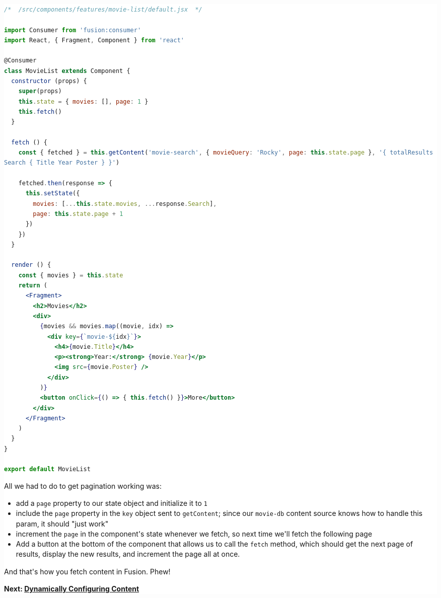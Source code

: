 ```jsx
/*  /src/components/features/movie-list/default.jsx  */

import Consumer from 'fusion:consumer'
import React, { Fragment, Component } from 'react'

@Consumer
class MovieList extends Component {
  constructor (props) {
    super(props)
    this.state = { movies: [], page: 1 }
    this.fetch()
  }

  fetch () {
    const { fetched } = this.getContent('movie-search', { movieQuery: 'Rocky', page: this.state.page }, '{ totalResults Search { Title Year Poster } }')

    fetched.then(response => {
      this.setState({
        movies: [...this.state.movies, ...response.Search],
        page: this.state.page + 1
      })
    })
  }

  render () {
    const { movies } = this.state
    return (
      <Fragment>
        <h2>Movies</h2>
        <div>
          {movies && movies.map((movie, idx) =>
            <div key={`movie-${idx}`}>
              <h4>{movie.Title}</h4>
              <p><strong>Year:</strong> {movie.Year}</p>
              <img src={movie.Poster} />
            </div>
          )}
          <button onClick={() => { this.fetch() }}>More</button>
        </div>
      </Fragment>
    )
  }
}

export default MovieList
```

All we had to do to get pagination working was:

- add a `page` property to our state object and initialize it to `1`
- include the `page` property in the `key` object sent to `getContent`; since our `movie-db` content source knows how to handle this param, it should "just work"
- increment the `page` in the component's state whenever we fetch, so next time we'll fetch the following page
- Add a button at the bottom of the component that allows us to call the `fetch` method, which should get the next page of results, display the new results, and increment the page all at once.

And that's how you fetch content in Fusion. Phew!

 **Next: [Dynamically Configuring Content](./dynamically-configuring-content.md)**
